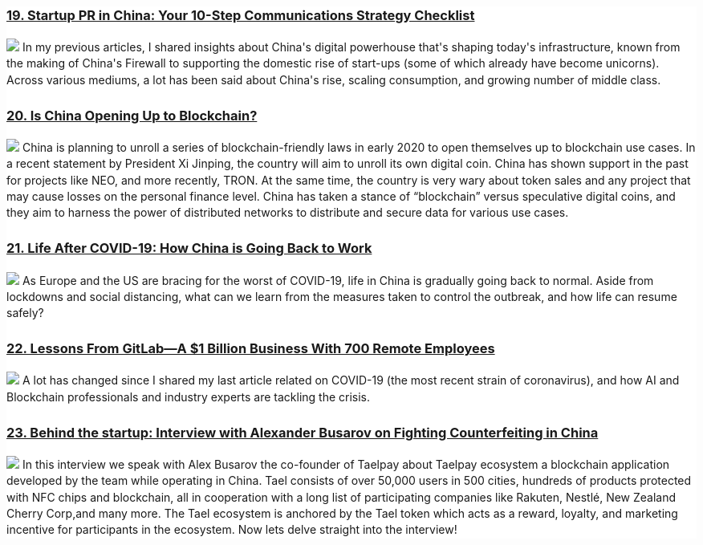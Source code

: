 ### [19. Startup PR in China: Your 10-Step Communications Strategy Checklist](https://hackernoon.com/startup-pr-in-china-your-10-step-communications-strategy-checklist-w94s3tef)
![](https://firebasestorage.googleapis.com/v0/b/hackernoon-app.appspot.com/o/images%2FRdOi0KrOFPUq3ekdIakjlarMRRx2-qm553tsn.gif?alt=media&token=cabbe5cc-bc0c-4385-a87f-73cba2c46b6f)
In my previous articles, I shared insights about China's digital
powerhouse that's shaping today's infrastructure, known from the making of China's Firewall to supporting the domestic rise of start-ups (some of which already have become unicorns). Across various mediums, a lot has been said about China's rise, scaling consumption, and growing number of middle class. 

### [20. Is China Opening Up to Blockchain?](https://hackernoon.com/is-china-opening-up-to-blockchain-use-cases-4c273zrc)
![](https://cdn.hackernoon.com/images/o71v3zo7.gif)
China is planning to unroll a series of blockchain-friendly laws in early 2020 to open themselves up to blockchain use cases. In a recent statement by President Xi Jinping, the country will aim to unroll its own digital coin. China has shown support in the past for projects like NEO, and more recently, TRON. At the same time, the country is very wary about token sales and any project that may cause losses on the personal finance level. China has taken a stance of “blockchain” versus speculative digital coins, and they aim to harness the power of distributed networks to distribute and secure data for various use cases. 

### [21. Life After COVID-19: How China is Going Back to Work](https://hackernoon.com/life-after-covid-19-how-china-is-going-back-to-work-hp9k3ymx)
![](https://images.unsplash.com/photo-1523540451401-62a9b7d94b02?ixlib=rb-1.2.1&q=80&fm=jpg&crop=entropy&cs=tinysrgb&w=1080&fit=max&ixid=eyJhcHBfaWQiOjEwMDk2Mn0)
As Europe and the US are bracing for the worst of COVID-19, life in China is gradually going back to normal. Aside from lockdowns and social distancing, what can we learn from the measures taken to control the outbreak, and how life can resume safely?

### [22. Lessons From GitLab—A $1 Billion Business With 700 Remote Employees ](https://hackernoon.com/lessons-from-gitlaba-dollar1-billion-business-with-700-remote-employees-amn93wep)
![](https://cdn.hackernoon.com/drafts/qw8j3yn5.png)
A lot has changed since I shared my last article related on COVID-19 (the most recent strain of coronavirus), and how AI and Blockchain professionals and industry experts are tackling the crisis.

### [23. Behind the startup: ​Interview with Alexander Busarov on Fighting Counterfeiting in China ](https://hackernoon.com/behind-the-startup-interview-with-alexander-busarov-on-fighting-counterfeiting-in-china-vk5132pa)
![](https://cdn.hackernoon.com/drafts/gz35f32xx.png)
In this interview we speak with Alex Busarov the co-founder of Taelpay about Taelpay ecosystem a blockchain application developed by the team while operating in China. Tael consists of over
 50,000 users in 500 cities, hundreds of products protected with NFC chips and
 blockchain, all in cooperation with a long list of participating companies like Rakuten,
 Nestlé, New Zealand Cherry Corp,and many more. The Tael ecosystem is anchored by
 the Tael token which acts as a reward, loyalty, and marketing incentive for
 participants in the ecosystem. Now lets delve straight into the interview! 

